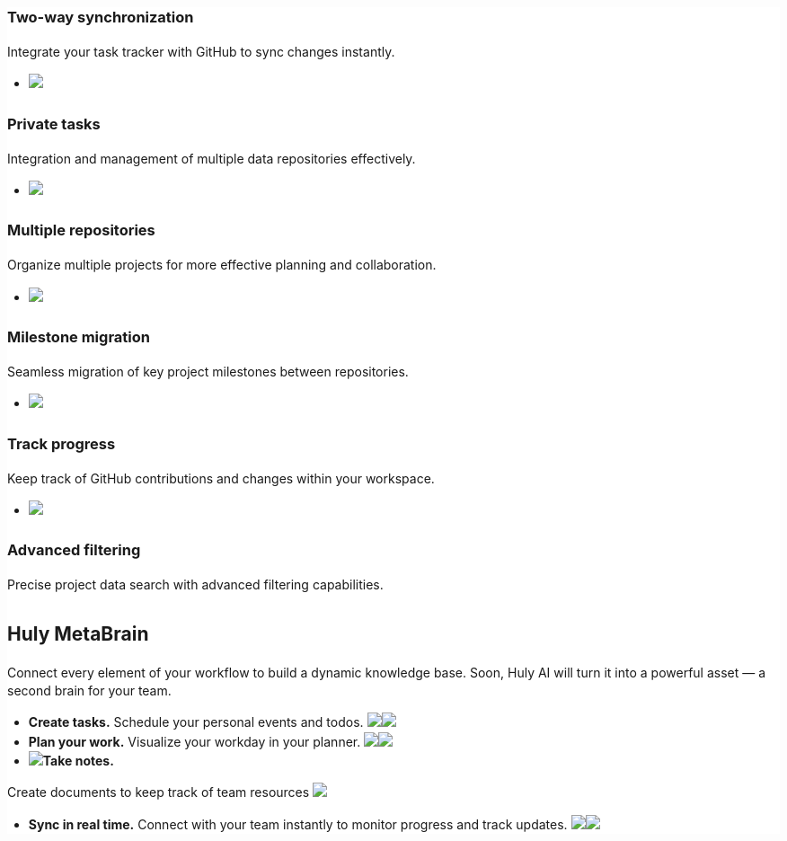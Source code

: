 
### Two-way synchronization


Integrate your task tracker with GitHub to sync changes instantly.

- ![](https://huly.io/_next/static/media/4d5dd04473e9f2ebc5c49291c1f73681.svg)


### Private tasks


Integration and management of multiple data repositories effectively.

- ![](https://huly.io/_next/static/media/7338cddab3021d50f73a3d36c88df490.svg)


### Multiple repositories


Organize multiple projects for more effective planning and collaboration.

- ![](https://huly.io/_next/static/media/c1edb00984cbfb46dd8eda516738f4f0.svg)


### Milestone migration


Seamless migration of key project milestones between repositories.

- ![](https://huly.io/_next/static/media/352118264d839bffe60735ff4aeed26f.svg)


### Track progress


Keep track of GitHub contributions and changes within your workspace.

- ![](https://huly.io/_next/static/media/12b7898bd7ddbbbbcacf68c0f47c7c51.svg)


### Advanced filtering


Precise project data search with advanced filtering capabilities.


## Huly MetaBrain

Connect every element of your workflow to build a dynamic knowledge base. Soon, Huly AI will turn it into a powerful asset — a second brain for your team.

- **Create tasks.** Schedule your personal events and todos.
![](https://huly.io/_next/image?url=%2F_next%2Fstatic%2Fmedia%2Ftasks-notes.69743ddd.png&w=1080&q=100)![](https://huly.io/_next/image?url=%2F_next%2Fstatic%2Fmedia%2Ftasks-mobile.abb306cb.jpg&w=640&q=100)
- **Plan your work.** Visualize your workday in your planner.
![](https://huly.io/_next/image?url=%2F_next%2Fstatic%2Fmedia%2Fplan-work.26bcf442.jpg&w=640&q=100)![](https://huly.io/_next/image?url=%2F_next%2Fstatic%2Fmedia%2Fplan-work-mobile.d9e8f583.jpg&w=640&q=100)
- ![](<Base64-Image-Removed>)**Take notes.**

Create documents to keep track of team resources
![](https://huly.io/_next/image?url=%2F_next%2Fstatic%2Fmedia%2Fnotes-mobile.2bf5fcba.jpg&w=640&q=100)
- **Sync in real time.** Connect with your team instantly to monitor progress and track updates.
![](https://huly.io/_next/image?url=%2F_next%2Fstatic%2Fmedia%2Fteammates.c5a8e1bf.jpg&w=1080&q=100)![](https://huly.io/_next/image?url=%2F_next%2Fstatic%2Fmedia%2Fteammates-mobile.8dc948be.jpg&w=640&q=100)
